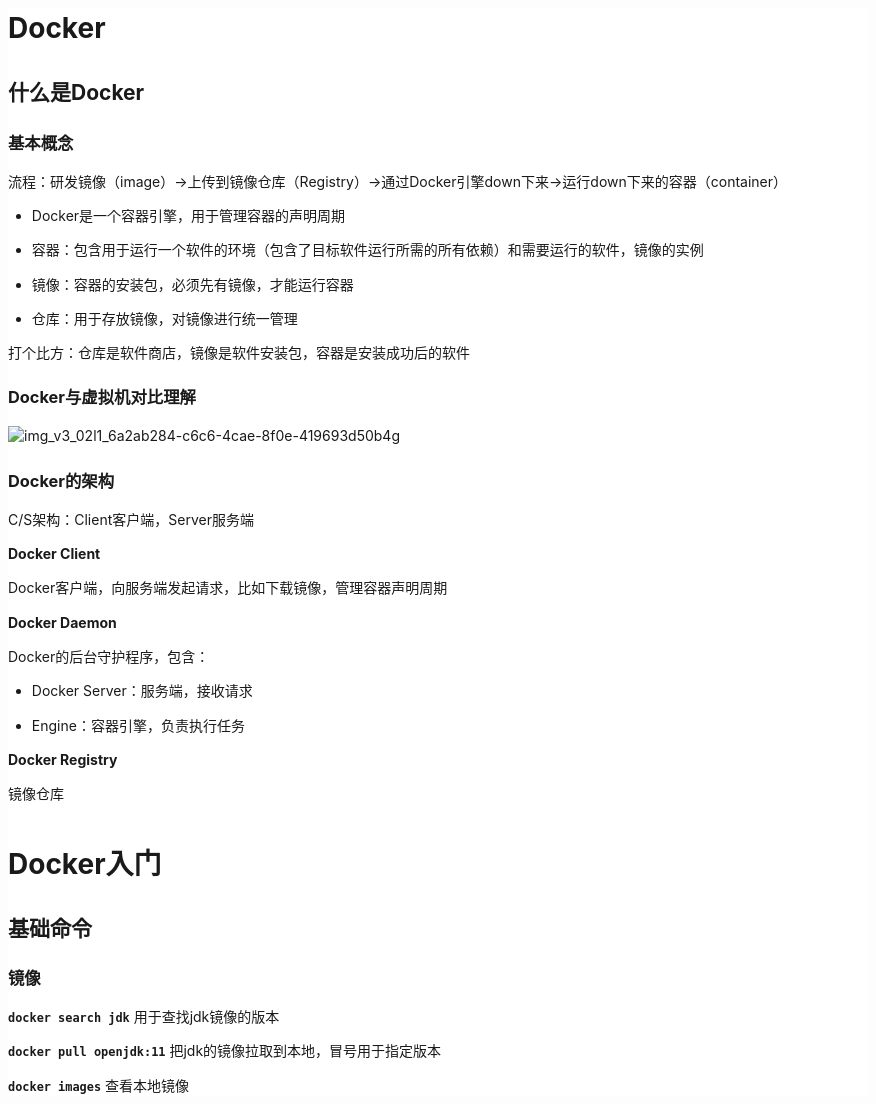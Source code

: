 # Docker

## 什么是Docker

### 基本概念

流程：研发镜像（image）->上传到镜像仓库（Registry）->通过Docker引擎down下来->运行down下来的容器（container）

- Docker是一个容器引擎，用于管理容器的声明周期

- 容器：包含用于运行一个软件的环境（包含了目标软件运行所需的所有依赖）和需要运行的软件，镜像的实例

- 镜像：容器的安装包，必须先有镜像，才能运行容器

- 仓库：用于存放镜像，对镜像进行统一管理

打个比方：仓库是软件商店，镜像是软件安装包，容器是安装成功后的软件

### Docker与虚拟机对比理解

![img_v3_02l1_6a2ab284-c6c6-4cae-8f0e-419693d50b4g](C:\Users\flypiggy\AppData\Roaming\LarkShell\sdk_storage\ca2990cc442c33c85ce584e6725af788\resources\images\img_v3_02l1_6a2ab284-c6c6-4cae-8f0e-419693d50b4g.jpg)

### Docker的架构

C/S架构：Client客户端，Server服务端

**Docker Client**

Docker客户端，向服务端发起请求，比如下载镜像，管理容器声明周期

**Docker Daemon**

Docker的后台守护程序，包含：

- Docker Server：服务端，接收请求

- Engine：容器引擎，负责执行任务

**Docker Registry**

镜像仓库



# Docker入门

## 基础命令

### 镜像

**``docker search jdk``**   用于查找jdk镜像的版本

**``docker pull openjdk:11``** 把jdk的镜像拉取到本地，冒号用于指定版本

**``docker images``**   查看本地镜像
